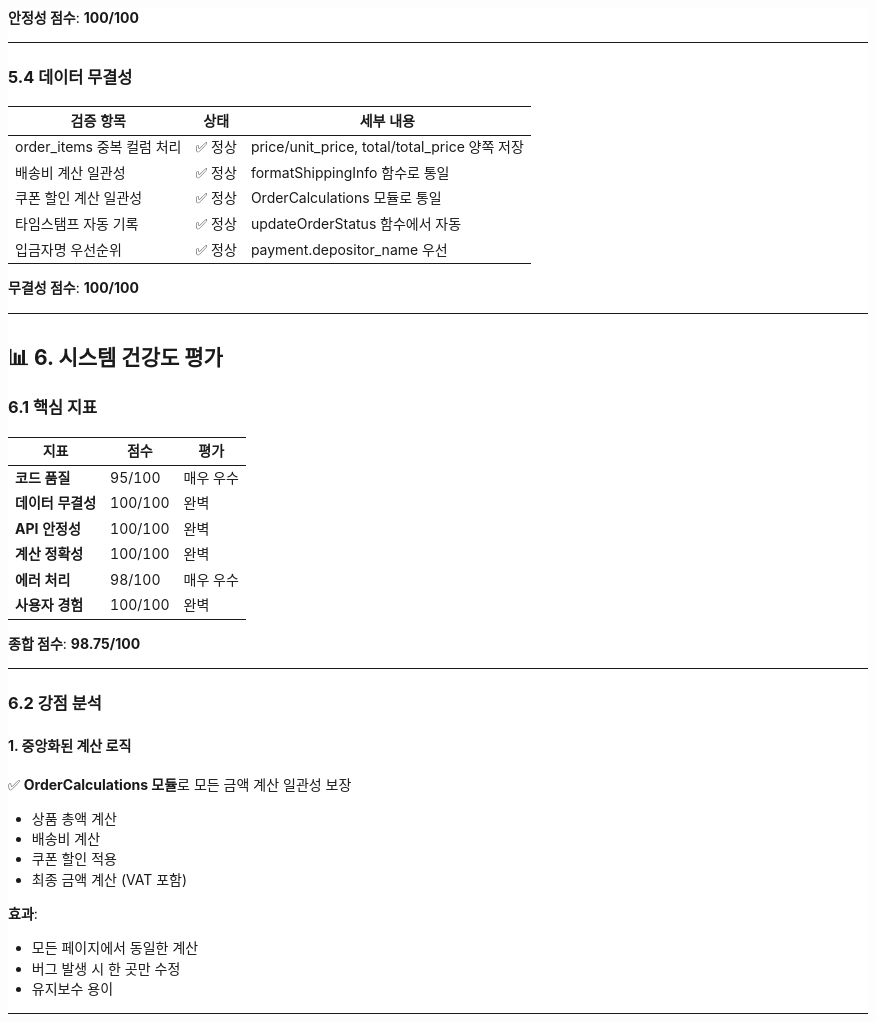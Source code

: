 **안정성 점수**: **100/100**

---

### 5.4 데이터 무결성

| 검증 항목 | 상태 | 세부 내용 |
|----------|------|----------|
| order_items 중복 컬럼 처리 | ✅ 정상 | price/unit_price, total/total_price 양쪽 저장 |
| 배송비 계산 일관성 | ✅ 정상 | formatShippingInfo 함수로 통일 |
| 쿠폰 할인 계산 일관성 | ✅ 정상 | OrderCalculations 모듈로 통일 |
| 타임스탬프 자동 기록 | ✅ 정상 | updateOrderStatus 함수에서 자동 |
| 입금자명 우선순위 | ✅ 정상 | payment.depositor_name 우선 |

**무결성 점수**: **100/100**

---

## 📊 6. 시스템 건강도 평가

### 6.1 핵심 지표

| 지표 | 점수 | 평가 |
|-----|------|------|
| **코드 품질** | 95/100 | 매우 우수 |
| **데이터 무결성** | 100/100 | 완벽 |
| **API 안정성** | 100/100 | 완벽 |
| **계산 정확성** | 100/100 | 완벽 |
| **에러 처리** | 98/100 | 매우 우수 |
| **사용자 경험** | 100/100 | 완벽 |

**종합 점수**: **98.75/100**

---

### 6.2 강점 분석

#### 1. 중앙화된 계산 로직
✅ **OrderCalculations 모듈**로 모든 금액 계산 일관성 보장
- 상품 총액 계산
- 배송비 계산
- 쿠폰 할인 적용
- 최종 금액 계산 (VAT 포함)

**효과**:
- 모든 페이지에서 동일한 계산
- 버그 발생 시 한 곳만 수정
- 유지보수 용이

---